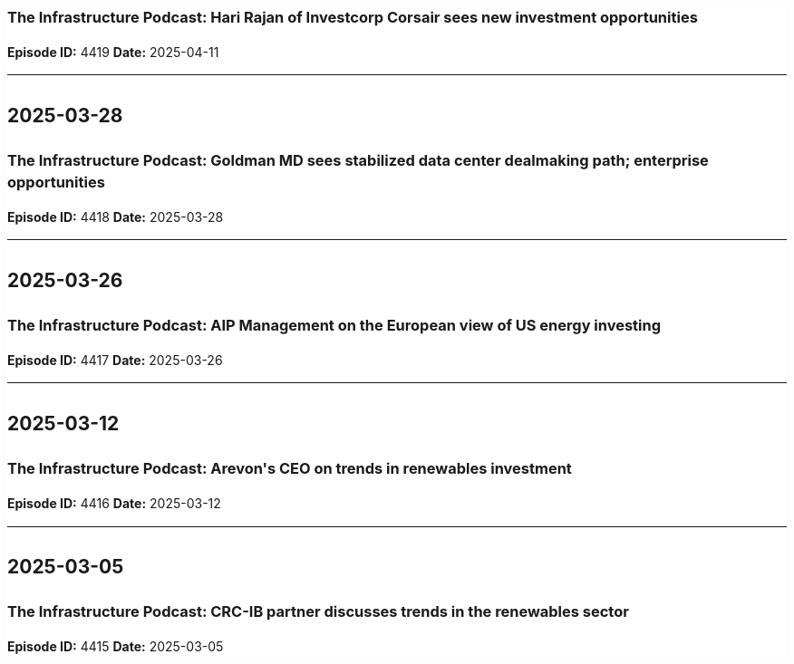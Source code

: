 ### The Infrastructure Podcast: Hari Rajan of Investcorp Corsair sees new investment opportunities
**Episode ID:** 4419
**Date:** 2025-04-11



---


## 2025-03-28

### The Infrastructure Podcast: Goldman MD sees stabilized data center dealmaking path; enterprise opportunities
**Episode ID:** 4418
**Date:** 2025-03-28



---


## 2025-03-26

### The Infrastructure Podcast: AIP Management on the European view of US energy investing
**Episode ID:** 4417
**Date:** 2025-03-26



---


## 2025-03-12

### The Infrastructure Podcast: Arevon's CEO on trends in renewables investment
**Episode ID:** 4416
**Date:** 2025-03-12



---


## 2025-03-05

### The Infrastructure Podcast: CRC-IB partner discusses trends in the renewables sector
**Episode ID:** 4415
**Date:** 2025-03-05

